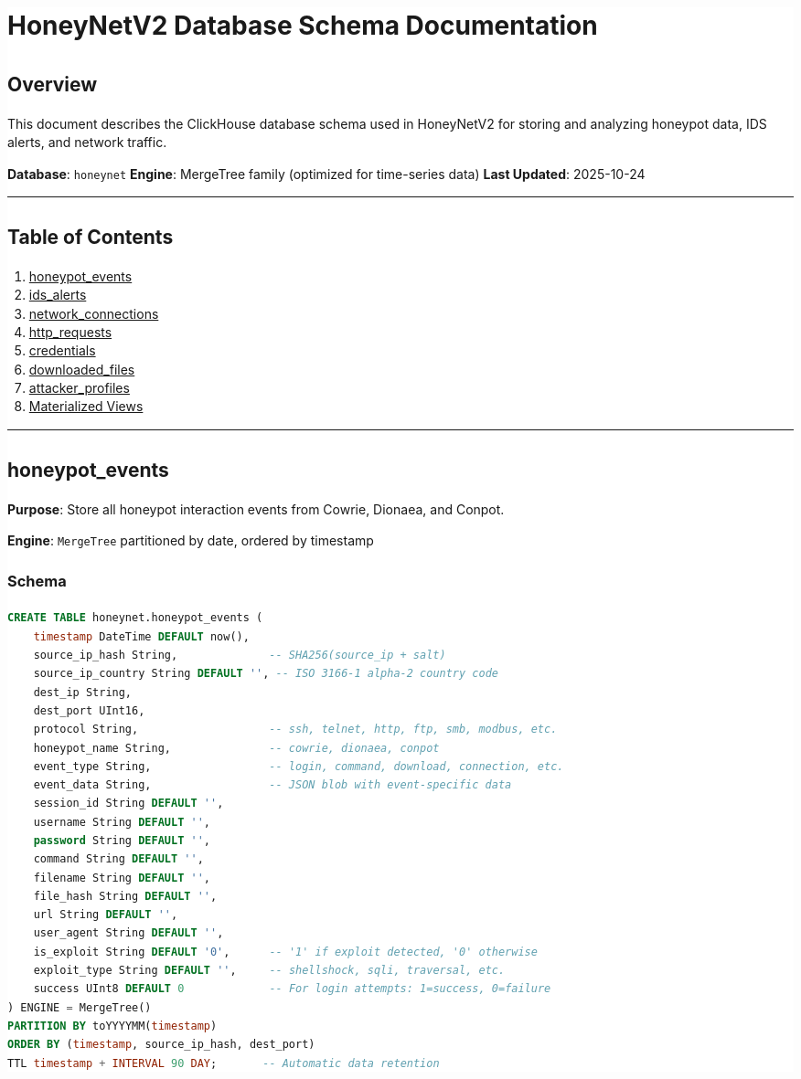 # HoneyNetV2 Database Schema Documentation

## Overview

This document describes the ClickHouse database schema used in HoneyNetV2 for storing and analyzing honeypot data, IDS alerts, and network traffic.

**Database**: `honeynet`
**Engine**: MergeTree family (optimized for time-series data)
**Last Updated**: 2025-10-24

---

## Table of Contents

1. [honeypot_events](#honeypot_events)
2. [ids_alerts](#ids_alerts)
3. [network_connections](#network_connections)
4. [http_requests](#http_requests)
5. [credentials](#credentials)
6. [downloaded_files](#downloaded_files)
7. [attacker_profiles](#attacker_profiles)
8. [Materialized Views](#materialized-views)

---

## honeypot_events

**Purpose**: Store all honeypot interaction events from Cowrie, Dionaea, and Conpot.

**Engine**: `MergeTree` partitioned by date, ordered by timestamp

### Schema

```sql
CREATE TABLE honeynet.honeypot_events (
    timestamp DateTime DEFAULT now(),
    source_ip_hash String,              -- SHA256(source_ip + salt)
    source_ip_country String DEFAULT '', -- ISO 3166-1 alpha-2 country code
    dest_ip String,
    dest_port UInt16,
    protocol String,                    -- ssh, telnet, http, ftp, smb, modbus, etc.
    honeypot_name String,               -- cowrie, dionaea, conpot
    event_type String,                  -- login, command, download, connection, etc.
    event_data String,                  -- JSON blob with event-specific data
    session_id String DEFAULT '',
    username String DEFAULT '',
    password String DEFAULT '',
    command String DEFAULT '',
    filename String DEFAULT '',
    file_hash String DEFAULT '',
    url String DEFAULT '',
    user_agent String DEFAULT '',
    is_exploit String DEFAULT '0',      -- '1' if exploit detected, '0' otherwise
    exploit_type String DEFAULT '',     -- shellshock, sqli, traversal, etc.
    success UInt8 DEFAULT 0             -- For login attempts: 1=success, 0=failure
) ENGINE = MergeTree()
PARTITION BY toYYYYMM(timestamp)
ORDER BY (timestamp, source_ip_hash, dest_port)
TTL timestamp + INTERVAL 90 DAY;       -- Automatic data retention
```
